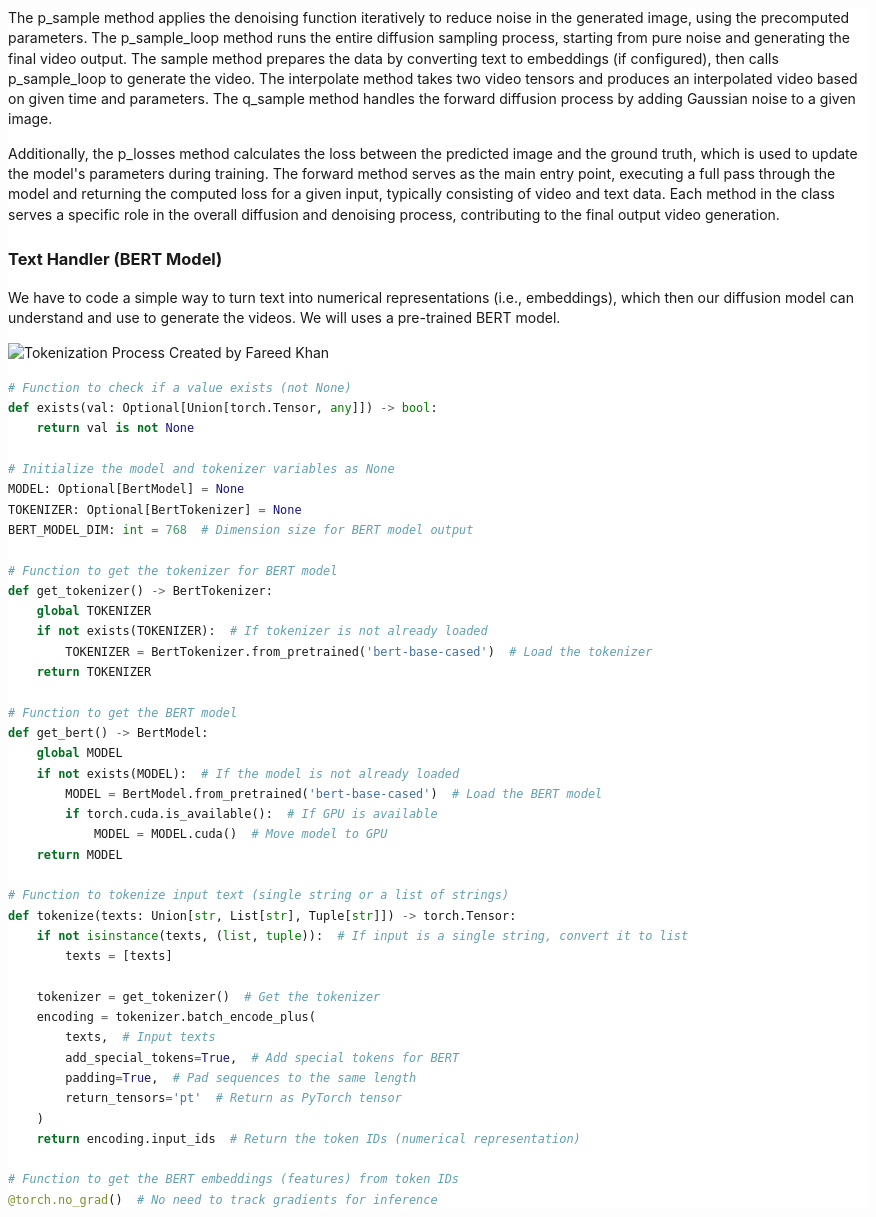 The p_sample method applies the denoising function iteratively to reduce noise in the generated image, using the precomputed parameters. The p_sample_loop method runs the entire diffusion sampling process, starting from pure noise and generating the final video output. The sample method prepares the data by converting text to embeddings (if configured), then calls p_sample_loop to generate the video. The interpolate method takes two video tensors and produces an interpolated video based on given time and parameters. The q_sample method handles the forward diffusion process by adding Gaussian noise to a given image.

Additionally, the p_losses method calculates the loss between the predicted image and the ground truth, which is used to update the model's parameters during training. The forward method serves as the main entry point, executing a full pass through the model and returning the computed loss for a given input, typically consisting of video and text data. Each method in the class serves a specific role in the overall diffusion and denoising process, contributing to the final output video generation.

### Text Handler (BERT Model)

We have to code a simple way to turn text into numerical representations (i.e., embeddings), which then our diffusion model can understand and use to generate the videos. We will uses a pre-trained BERT model.

![Tokenization Process Created by [Fareed Khan](undefined)](https://cdn-images-1.medium.com/max/5102/1*Of6h15X3KYfWXNT5mkPkuA.png)
```python
# Function to check if a value exists (not None)
def exists(val: Optional[Union[torch.Tensor, any]]) -> bool:
    return val is not None

# Initialize the model and tokenizer variables as None
MODEL: Optional[BertModel] = None
TOKENIZER: Optional[BertTokenizer] = None
BERT_MODEL_DIM: int = 768  # Dimension size for BERT model output

# Function to get the tokenizer for BERT model
def get_tokenizer() -> BertTokenizer:
    global TOKENIZER
    if not exists(TOKENIZER):  # If tokenizer is not already loaded
        TOKENIZER = BertTokenizer.from_pretrained('bert-base-cased')  # Load the tokenizer
    return TOKENIZER

# Function to get the BERT model
def get_bert() -> BertModel:
    global MODEL
    if not exists(MODEL):  # If the model is not already loaded
        MODEL = BertModel.from_pretrained('bert-base-cased')  # Load the BERT model
        if torch.cuda.is_available():  # If GPU is available
            MODEL = MODEL.cuda()  # Move model to GPU
    return MODEL

# Function to tokenize input text (single string or a list of strings)
def tokenize(texts: Union[str, List[str], Tuple[str]]) -> torch.Tensor:
    if not isinstance(texts, (list, tuple)):  # If input is a single string, convert it to list
        texts = [texts]

    tokenizer = get_tokenizer()  # Get the tokenizer
    encoding = tokenizer.batch_encode_plus(
        texts,  # Input texts
        add_special_tokens=True,  # Add special tokens for BERT
        padding=True,  # Pad sequences to the same length
        return_tensors='pt'  # Return as PyTorch tensor
    )
    return encoding.input_ids  # Return the token IDs (numerical representation)

# Function to get the BERT embeddings (features) from token IDs
@torch.no_grad()  # No need to track gradients for inference
```